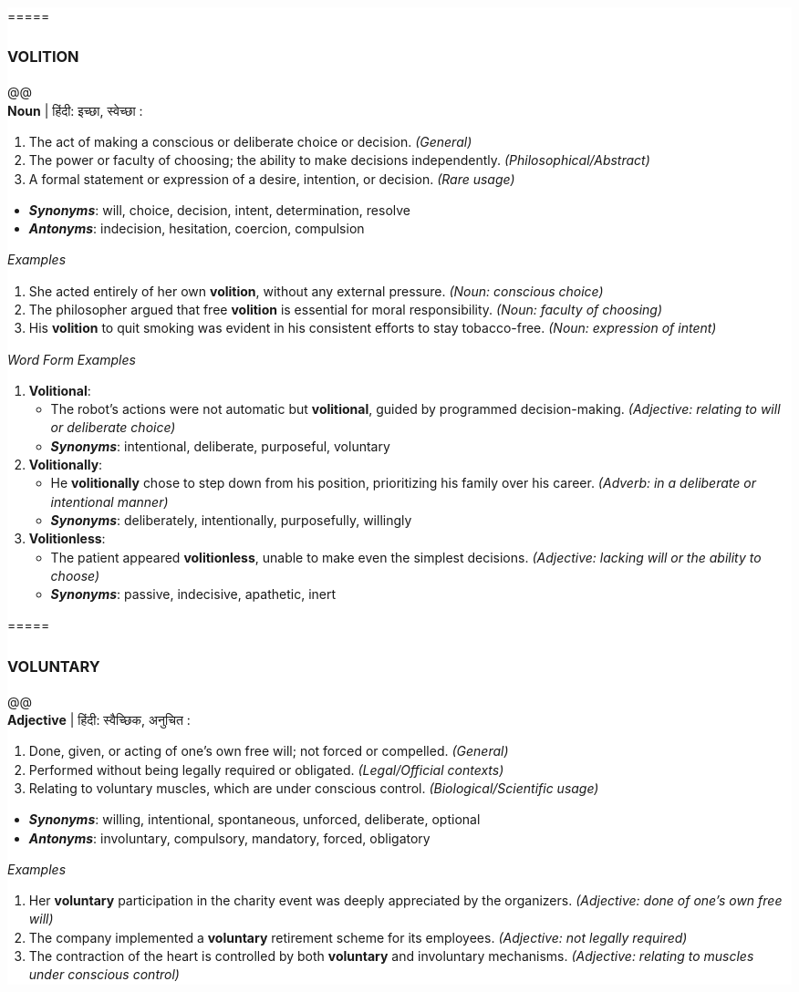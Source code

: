 =====
### VOLITION  
@@  
**Noun** | हिंदी: इच्छा, स्वेच्छा :  
1. The act of making a conscious or deliberate choice or decision. *(General)*  
2. The power or faculty of choosing; the ability to make decisions independently. *(Philosophical/Abstract)*  
3. A formal statement or expression of a desire, intention, or decision. *(Rare usage)*  
- ***Synonyms***: will, choice, decision, intent, determination, resolve  
- ***Antonyms***: indecision, hesitation, coercion, compulsion  

_Examples_  
1. She acted entirely of her own **volition**, without any external pressure. *(Noun: conscious choice)*  
2. The philosopher argued that free **volition** is essential for moral responsibility. *(Noun: faculty of choosing)*  
3. His **volition** to quit smoking was evident in his consistent efforts to stay tobacco-free. *(Noun: expression of intent)*  

_Word Form Examples_  
1. **Volitional**:  
   - The robot’s actions were not automatic but **volitional**, guided by programmed decision-making. *(Adjective: relating to will or deliberate choice)*  
   - ***Synonyms***: intentional, deliberate, purposeful, voluntary  
2. **Volitionally**:  
   - He **volitionally** chose to step down from his position, prioritizing his family over his career. *(Adverb: in a deliberate or intentional manner)*  
   - ***Synonyms***: deliberately, intentionally, purposefully, willingly  
3. **Volitionless**:  
   - The patient appeared **volitionless**, unable to make even the simplest decisions. *(Adjective: lacking will or the ability to choose)*  
   - ***Synonyms***: passive, indecisive, apathetic, inert  

=====

### VOLUNTARY  
@@  
**Adjective** | हिंदी: स्वैच्छिक, अनुचित :  
1. Done, given, or acting of one’s own free will; not forced or compelled. *(General)*  
2. Performed without being legally required or obligated. *(Legal/Official contexts)*  
3. Relating to voluntary muscles, which are under conscious control. *(Biological/Scientific usage)*  
- ***Synonyms***: willing, intentional, spontaneous, unforced, deliberate, optional  
- ***Antonyms***: involuntary, compulsory, mandatory, forced, obligatory  

_Examples_  
1. Her **voluntary** participation in the charity event was deeply appreciated by the organizers. *(Adjective: done of one’s own free will)*  
2. The company implemented a **voluntary** retirement scheme for its employees. *(Adjective: not legally required)*  
3. The contraction of the heart is controlled by both **voluntary** and involuntary mechanisms. *(Adjective: relating to muscles under conscious control)*  
